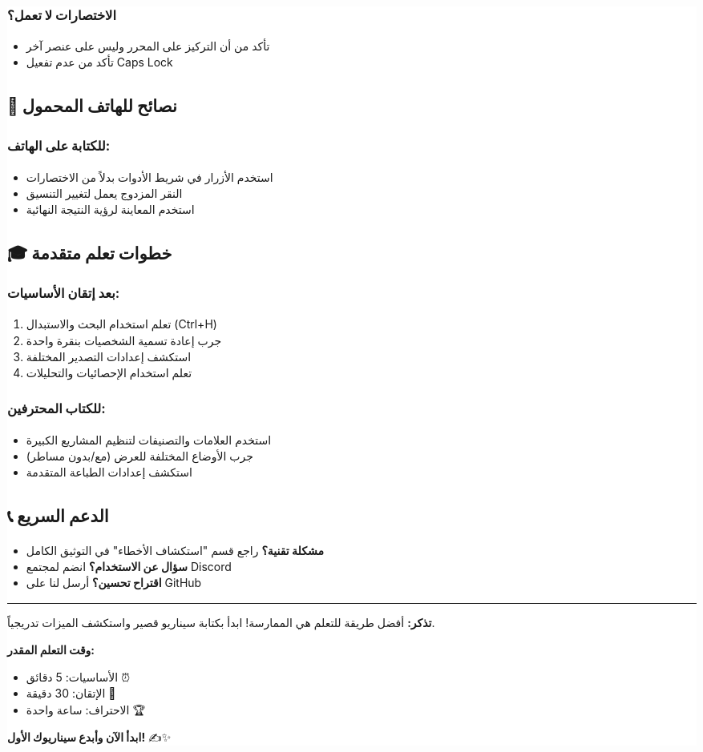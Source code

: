 ### الاختصارات لا تعمل؟
- تأكد من أن التركيز على المحرر وليس على عنصر آخر
- تأكد من عدم تفعيل Caps Lock

## 📱 نصائح للهاتف المحمول

### للكتابة على الهاتف:
- استخدم الأزرار في شريط الأدوات بدلاً من الاختصارات
- النقر المزدوج يعمل لتغيير التنسيق
- استخدم المعاينة لرؤية النتيجة النهائية

## 🎓 خطوات تعلم متقدمة

### بعد إتقان الأساسيات:
1. تعلم استخدام البحث والاستبدال (Ctrl+H)
2. جرب إعادة تسمية الشخصيات بنقرة واحدة
3. استكشف إعدادات التصدير المختلفة
4. تعلم استخدام الإحصائيات والتحليلات

### للكتاب المحترفين:
- استخدم العلامات والتصنيفات لتنظيم المشاريع الكبيرة
- جرب الأوضاع المختلفة للعرض (مع/بدون مساطر)
- استكشف إعدادات الطباعة المتقدمة

## 📞 الدعم السريع

- **مشكلة تقنية؟** راجع قسم "استكشاف الأخطاء" في التوثيق الكامل
- **سؤال عن الاستخدام؟** انضم لمجتمع Discord
- **اقتراح تحسين؟** أرسل لنا على GitHub

---

**تذكر:** أفضل طريقة للتعلم هي الممارسة! ابدأ بكتابة سيناريو قصير واستكشف الميزات تدريجياً.

**وقت التعلم المقدر:** 
- الأساسيات: 5 دقائق ⏰
- الإتقان: 30 دقيقة 🎯
- الاحتراف: ساعة واحدة 🏆

**ابدأ الآن وأبدع سيناريوك الأول!** ✍️✨